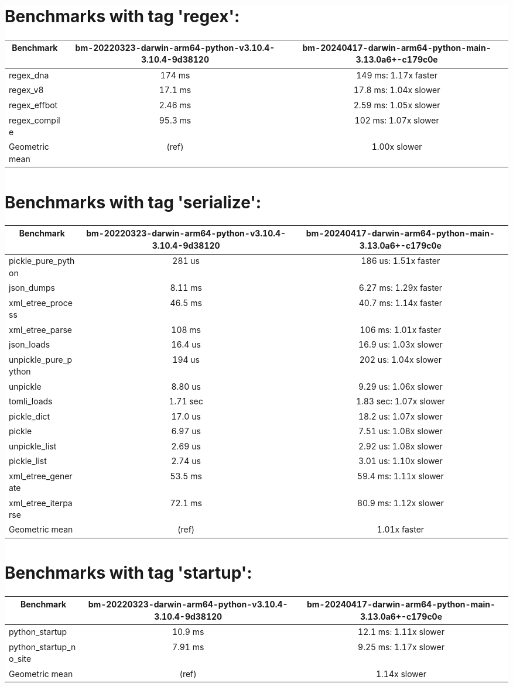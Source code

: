 Benchmarks with tag 'regex':
============================

| Benchmark      | bm-20220323-darwin-arm64-python-v3.10.4-3.10.4-9d38120 | bm-20240417-darwin-arm64-python-main-3.13.0a6+-c179c0e |
|----------------|:------------------------------------------------------:|:------------------------------------------------------:|
| regex_dna      | 174 ms                                                 | 149 ms: 1.17x faster                                   |
| regex_v8       | 17.1 ms                                                | 17.8 ms: 1.04x slower                                  |
| regex_effbot   | 2.46 ms                                                | 2.59 ms: 1.05x slower                                  |
| regex_compile  | 95.3 ms                                                | 102 ms: 1.07x slower                                   |
| Geometric mean | (ref)                                                  | 1.00x slower                                           |

Benchmarks with tag 'serialize':
================================

| Benchmark            | bm-20220323-darwin-arm64-python-v3.10.4-3.10.4-9d38120 | bm-20240417-darwin-arm64-python-main-3.13.0a6+-c179c0e |
|----------------------|:------------------------------------------------------:|:------------------------------------------------------:|
| pickle_pure_python   | 281 us                                                 | 186 us: 1.51x faster                                   |
| json_dumps           | 8.11 ms                                                | 6.27 ms: 1.29x faster                                  |
| xml_etree_process    | 46.5 ms                                                | 40.7 ms: 1.14x faster                                  |
| xml_etree_parse      | 108 ms                                                 | 106 ms: 1.01x faster                                   |
| json_loads           | 16.4 us                                                | 16.9 us: 1.03x slower                                  |
| unpickle_pure_python | 194 us                                                 | 202 us: 1.04x slower                                   |
| unpickle             | 8.80 us                                                | 9.29 us: 1.06x slower                                  |
| tomli_loads          | 1.71 sec                                               | 1.83 sec: 1.07x slower                                 |
| pickle_dict          | 17.0 us                                                | 18.2 us: 1.07x slower                                  |
| pickle               | 6.97 us                                                | 7.51 us: 1.08x slower                                  |
| unpickle_list        | 2.69 us                                                | 2.92 us: 1.08x slower                                  |
| pickle_list          | 2.74 us                                                | 3.01 us: 1.10x slower                                  |
| xml_etree_generate   | 53.5 ms                                                | 59.4 ms: 1.11x slower                                  |
| xml_etree_iterparse  | 72.1 ms                                                | 80.9 ms: 1.12x slower                                  |
| Geometric mean       | (ref)                                                  | 1.01x faster                                           |

Benchmarks with tag 'startup':
==============================

| Benchmark              | bm-20220323-darwin-arm64-python-v3.10.4-3.10.4-9d38120 | bm-20240417-darwin-arm64-python-main-3.13.0a6+-c179c0e |
|------------------------|:------------------------------------------------------:|:------------------------------------------------------:|
| python_startup         | 10.9 ms                                                | 12.1 ms: 1.11x slower                                  |
| python_startup_no_site | 7.91 ms                                                | 9.25 ms: 1.17x slower                                  |
| Geometric mean         | (ref)                                                  | 1.14x slower                                           |
